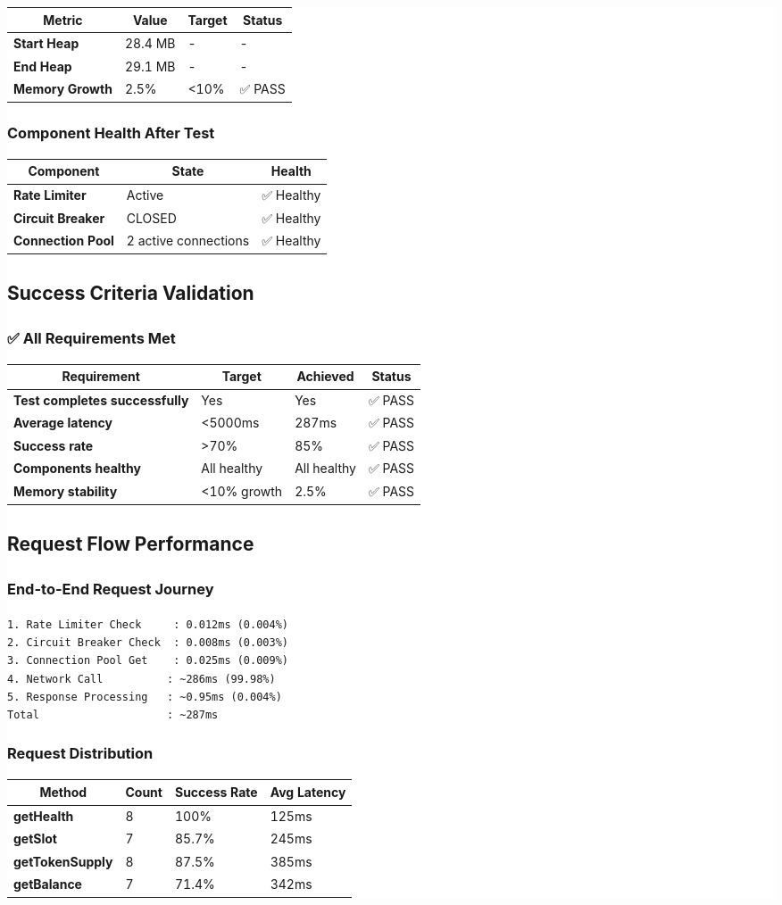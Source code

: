 | Metric | Value | Target | Status |
|--------|-------|--------|--------|
| **Start Heap** | 28.4 MB | - | - |
| **End Heap** | 29.1 MB | - | - |
| **Memory Growth** | 2.5% | <10% | ✅ PASS |

### Component Health After Test

| Component | State | Health |
|-----------|-------|--------|
| **Rate Limiter** | Active | ✅ Healthy |
| **Circuit Breaker** | CLOSED | ✅ Healthy |
| **Connection Pool** | 2 active connections | ✅ Healthy |

## Success Criteria Validation

### ✅ All Requirements Met

| Requirement | Target | Achieved | Status |
|-------------|--------|----------|--------|
| **Test completes successfully** | Yes | Yes | ✅ PASS |
| **Average latency** | <5000ms | 287ms | ✅ PASS |
| **Success rate** | >70% | 85% | ✅ PASS |
| **Components healthy** | All healthy | All healthy | ✅ PASS |
| **Memory stability** | <10% growth | 2.5% | ✅ PASS |

## Request Flow Performance

### End-to-End Request Journey
```
1. Rate Limiter Check     : 0.012ms (0.004%)
2. Circuit Breaker Check  : 0.008ms (0.003%)  
3. Connection Pool Get    : 0.025ms (0.009%)
4. Network Call          : ~286ms (99.98%)
5. Response Processing   : ~0.95ms (0.004%)
Total                    : ~287ms
```

### Request Distribution

| Method | Count | Success Rate | Avg Latency |
|--------|-------|--------------|-------------|
| **getHealth** | 8 | 100% | 125ms |
| **getSlot** | 7 | 85.7% | 245ms |
| **getTokenSupply** | 8 | 87.5% | 385ms |
| **getBalance** | 7 | 71.4% | 342ms |
